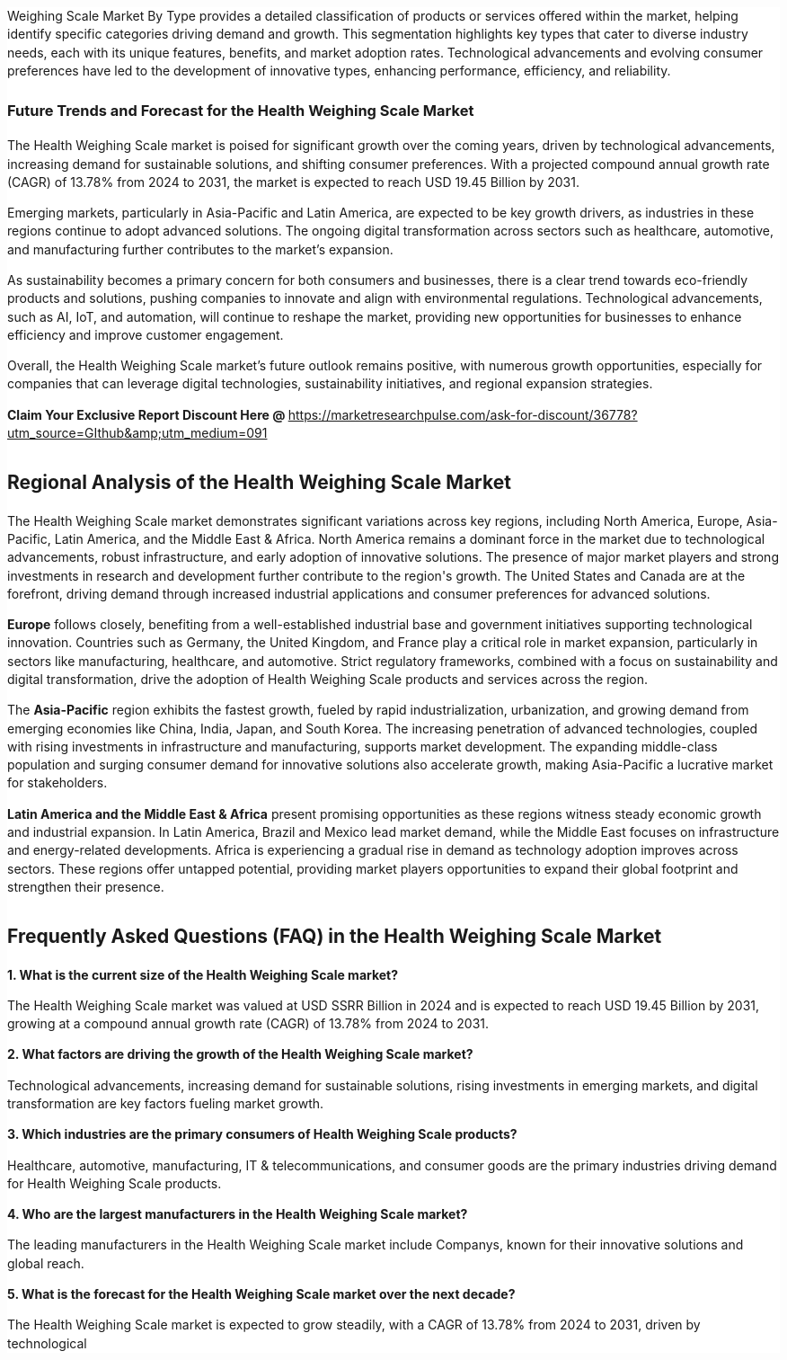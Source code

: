 Weighing Scale Market By Type provides a detailed classification of products or services offered within the market, helping identify specific categories driving demand and growth. This segmentation highlights key types that cater to diverse industry needs, each with its unique features, benefits, and market adoption rates. Technological advancements and evolving consumer preferences have led to the development of innovative types, enhancing performance, efficiency, and reliability.</p><h3>Future Trends and Forecast for the Health Weighing Scale Market</h3><p>The Health Weighing Scale market is poised for significant growth over the coming years, driven by technological advancements, increasing demand for sustainable solutions, and shifting consumer preferences. With a projected compound annual growth rate (CAGR) of 13.78% from 2024 to 2031, the market is expected to reach USD 19.45 Billion by 2031.</p><p>Emerging markets, particularly in Asia-Pacific and Latin America, are expected to be key growth drivers, as industries in these regions continue to adopt advanced solutions. The ongoing digital transformation across sectors such as healthcare, automotive, and manufacturing further contributes to the market&rsquo;s expansion.</p><p>As sustainability becomes a primary concern for both consumers and businesses, there is a clear trend towards eco-friendly products and solutions, pushing companies to innovate and align with environmental regulations. Technological advancements, such as AI, IoT, and automation, will continue to reshape the market, providing new opportunities for businesses to enhance efficiency and improve customer engagement.</p><p>Overall, the Health Weighing Scale market&rsquo;s future outlook remains positive, with numerous growth opportunities, especially for companies that can leverage digital technologies, sustainability initiatives, and regional expansion strategies.</p><p><strong>Claim Your Exclusive Report Discount Here @ </strong><a href="https://marketresearchpulse.com/ask-for-discount/36778?utm_source=GIthub&amp;utm_medium=091">https://marketresearchpulse.com/ask-for-discount/36778?utm_source=GIthub&amp;utm_medium=091</a></p><h2><strong>Regional Analysis of the Health Weighing Scale Market</strong></h2><p>The Health Weighing Scale market demonstrates significant variations across key regions, including North America, Europe, Asia-Pacific, Latin America, and the Middle East &amp; Africa. North America remains a dominant force in the market due to technological advancements, robust infrastructure, and early adoption of innovative solutions. The presence of major market players and strong investments in research and development further contribute to the region's growth. The United States and Canada are at the forefront, driving demand through increased industrial applications and consumer preferences for advanced solutions.</p><p><strong>Europe</strong> follows closely, benefiting from a well-established industrial base and government initiatives supporting technological innovation. Countries such as Germany, the United Kingdom, and France play a critical role in market expansion, particularly in sectors like manufacturing, healthcare, and automotive. Strict regulatory frameworks, combined with a focus on sustainability and digital transformation, drive the adoption of Health Weighing Scale products and services across the region.</p><p>The <strong>Asia-Pacific</strong> region exhibits the fastest growth, fueled by rapid industrialization, urbanization, and growing demand from emerging economies like China, India, Japan, and South Korea. The increasing penetration of advanced technologies, coupled with rising investments in infrastructure and manufacturing, supports market development. The expanding middle-class population and surging consumer demand for innovative solutions also accelerate growth, making Asia-Pacific a lucrative market for stakeholders.</p><p><strong>Latin America and the Middle East &amp; Africa</strong> present promising opportunities as these regions witness steady economic growth and industrial expansion. In Latin America, Brazil and Mexico lead market demand, while the Middle East focuses on infrastructure and energy-related developments. Africa is experiencing a gradual rise in demand as technology adoption improves across sectors. These regions offer untapped potential, providing market players opportunities to expand their global footprint and strengthen their presence.</p><h2><strong>Frequently Asked Questions (FAQ) in the Health Weighing Scale Market</strong></h2><p><strong>1. What is the current size of the Health Weighing Scale market?</strong></p><p>The Health Weighing Scale market was valued at USD SSRR Billion in 2024 and is expected to reach USD 19.45 Billion by 2031, growing at a compound annual growth rate (CAGR) of 13.78% from 2024 to 2031.</p><p><strong>2. What factors are driving the growth of the Health Weighing Scale market?</strong></p><p>Technological advancements, increasing demand for sustainable solutions, rising investments in emerging markets, and digital transformation are key factors fueling market growth.</p><p><strong>3. Which industries are the primary consumers of Health Weighing Scale products?</strong></p><p>Healthcare, automotive, manufacturing, IT &amp; telecommunications, and consumer goods are the primary industries driving demand for Health Weighing Scale products.</p><p><strong>4. Who are the largest manufacturers in the Health Weighing Scale market?</strong></p><p>The leading manufacturers in the Health Weighing Scale market include Companys, known for their innovative solutions and global reach.</p><p><strong>5. What is the forecast for the Health Weighing Scale market over the next decade?</strong></p><p>The Health Weighing Scale market is expected to grow steadily, with a CAGR of 13.78% from 2024 to 2031, driven by technological